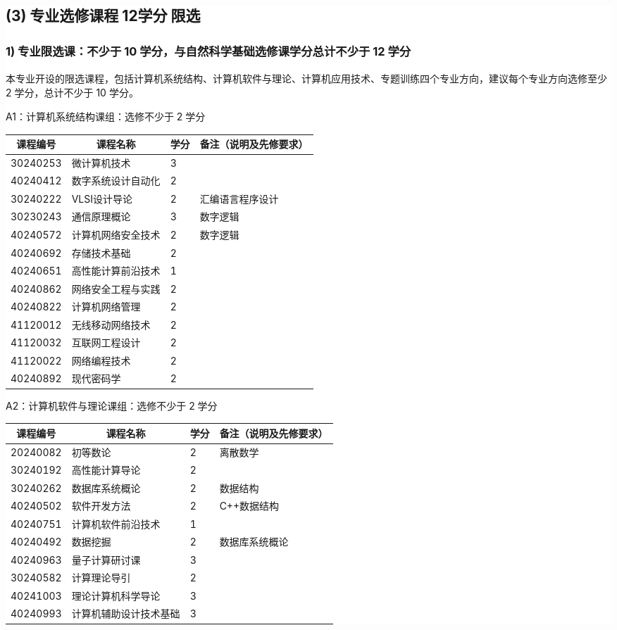 
## (3) 专业选修课程 12学分 限选

### 1) 专业限选课：不少于 10 学分，与自然科学基础选修课学分总计不少于 12 学分

本专业开设的限选课程，包括计算机系统结构、计算机软件与理论、计算机应用技术、专题训练四个专业方向，建议每个专业方向选修至少 2 学分，总计不少于 10 学分。

A1：计算机系统结构课组：选修不少于 2 学分

|课程编号|课程名称|学分|备注（说明及先修要求）|
|--|--|--|--|
|30240253|微计算机技术|3||
|40240412|数字系统设计自动化|2||
|30240222|VLSI设计导论|2|汇编语言程序设计|
|30230243|通信原理概论|3|数字逻辑|
|40240572|计算机网络安全技术|2|数字逻辑|
|40240692|存储技术基础|2||
|40240651|高性能计算前沿技术|1||
|40240862|网络安全工程与实践|2||
|40240822|计算机网络管理|2||
|41120012|无线移动网络技术|2||
|41120032|互联网工程设计|2||
|41120022|网络编程技术|2||
|40240892|现代密码学|2||


A2：计算机软件与理论课组：选修不少于 2 学分

|课程编号|课程名称|学分|备注（说明及先修要求）|
|--|--|--|--|
|20240082|初等数论|2|离散数学|
|30240192|高性能计算导论|2||
|30240262|数据库系统概论|2|数据结构|
|40240502|软件开发方法|2|C++数据结构|
|40240751|计算机软件前沿技术|1||
|40240492|数据挖掘|2|数据库系统概论|
|40240963|量子计算研讨课|3||
|30240582|计算理论导引|2||
|40241003|理论计算机科学导论|3||
|40240993|计算机辅助设计技术基础|3||
